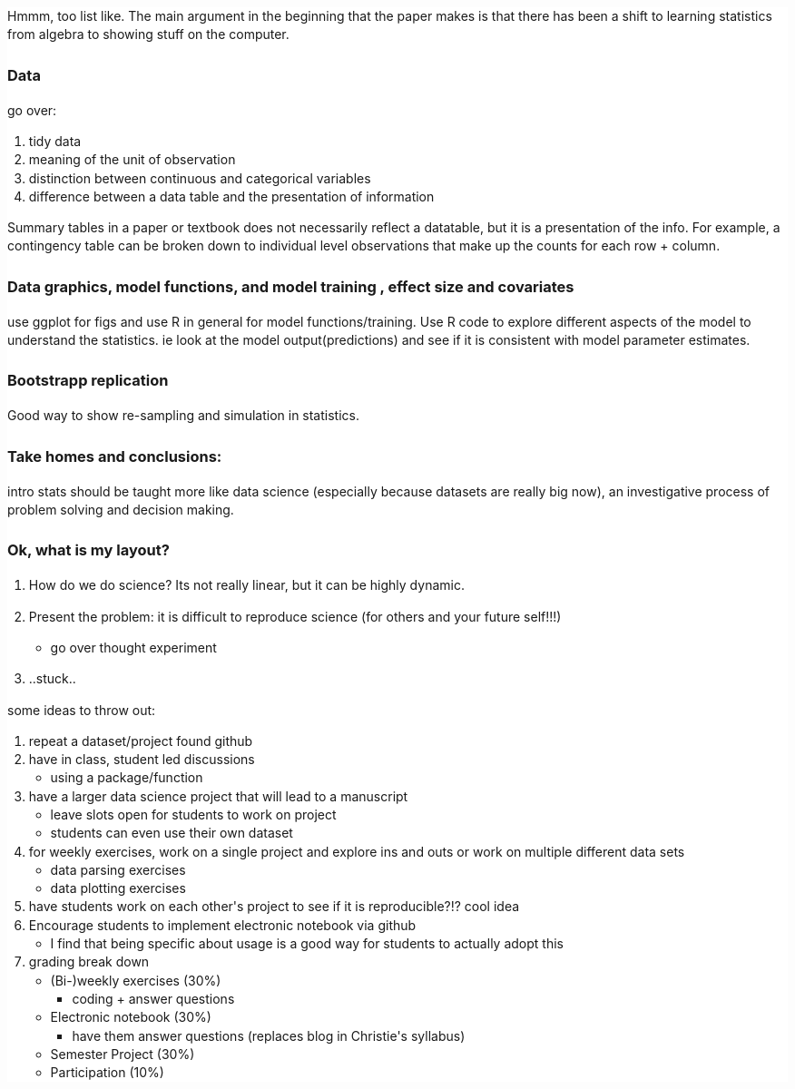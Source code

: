 
Hmmm, too list like. The main argument in the beginning that the paper makes is that there has  been a shift to learning statistics from algebra to showing stuff on the computer.

### Data

go over:

1. tidy data
2. meaning of the unit of observation
3. distinction between continuous and categorical variables
4. difference between a data table and the presentation of information

Summary tables in a paper or textbook does not necessarily reflect a datatable, but it is a presentation of the info. For example, a contingency table can be broken down to individual level observations that make up the counts for each row + column.


### Data graphics, model functions, and model training , effect size and covariates

use ggplot for figs and use R in general for model functions/training. Use R code to explore different aspects of the model to understand the statistics. ie look at the model output(predictions) and see if it is consistent with model parameter estimates.

### Bootstrapp replication  

Good way to show re-sampling and simulation in statistics.  

### Take homes and conclusions:


intro stats should be taught more like data science (especially because datasets are really big now), an investigative process of problem solving and decision making.

### Ok, what is my layout?

1. How do we do science? Its not really linear, but it can be highly dynamic.

2. Present the problem: it is difficult to reproduce science (for others and your future self!!!)
	* go over thought experiment

3. ..stuck..


some ideas to throw out:

1. repeat a dataset/project found github
2. have in class, student led discussions
	* using a package/function
3. have a larger data science project that will lead to a manuscript  
	* leave slots open for students to work on project
	* students can even use their own dataset
4. for weekly exercises, work on a single project and explore ins and outs or work on multiple different data sets
	* data parsing exercises
	* data plotting exercises
5. have students work on each other's project to see if it is reproducible?!? cool idea
6. Encourage students to implement electronic notebook via github
	* I find that being specific about usage is a good way for students to actually adopt this
7. grading break down
	* (Bi-)weekly exercises (30%)   
		* coding + answer questions
	* Electronic notebook (30%)
		* have them answer questions (replaces blog in Christie's syllabus)
	* Semester Project (30%)
	* Participation (10%)
